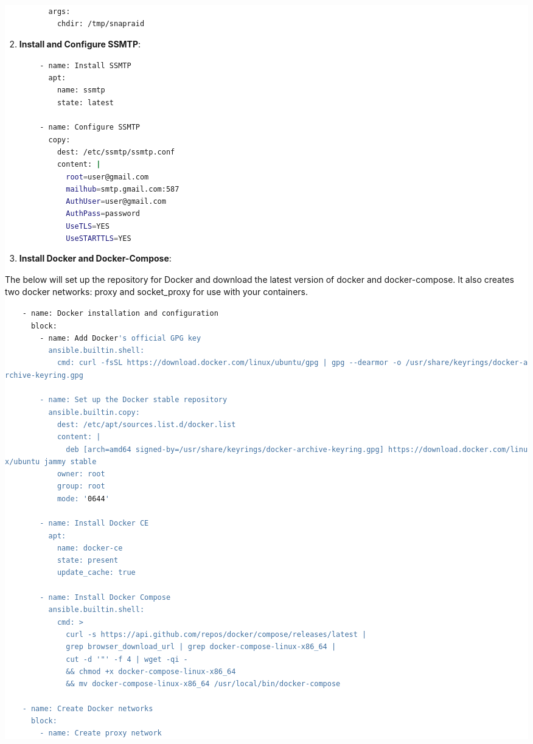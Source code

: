 ```bash
          args:
            chdir: /tmp/snapraid
```

2. **Install and Configure SSMTP**:

```bash
        - name: Install SSMTP
          apt:
            name: ssmtp
            state: latest

        - name: Configure SSMTP
          copy:
            dest: /etc/ssmtp/ssmtp.conf
            content: |
              root=user@gmail.com
              mailhub=smtp.gmail.com:587
              AuthUser=user@gmail.com
              AuthPass=password
              UseTLS=YES
              UseSTARTTLS=YES
```

3. **Install Docker and Docker-Compose**:

The below will set up the repository for Docker and download the latest version of docker and docker-compose. It also creates two docker networks: proxy and socket\_proxy for use with your containers.

```bash
    - name: Docker installation and configuration
      block:
        - name: Add Docker's official GPG key
          ansible.builtin.shell:
            cmd: curl -fsSL https://download.docker.com/linux/ubuntu/gpg | gpg --dearmor -o /usr/share/keyrings/docker-archive-keyring.gpg

        - name: Set up the Docker stable repository
          ansible.builtin.copy:
            dest: /etc/apt/sources.list.d/docker.list
            content: |
              deb [arch=amd64 signed-by=/usr/share/keyrings/docker-archive-keyring.gpg] https://download.docker.com/linux/ubuntu jammy stable
            owner: root
            group: root
            mode: '0644'

        - name: Install Docker CE
          apt:
            name: docker-ce
            state: present
            update_cache: true

        - name: Install Docker Compose
          ansible.builtin.shell:
            cmd: >
              curl -s https://api.github.com/repos/docker/compose/releases/latest |
              grep browser_download_url | grep docker-compose-linux-x86_64 |
              cut -d '"' -f 4 | wget -qi -
              && chmod +x docker-compose-linux-x86_64
              && mv docker-compose-linux-x86_64 /usr/local/bin/docker-compose

    - name: Create Docker networks
      block:
        - name: Create proxy network
```